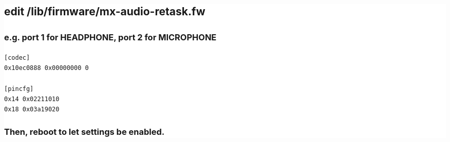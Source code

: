 ## edit /lib/firmware/mx-audio-retask.fw
### e.g. port 1 for HEADPHONE, port 2 for MICROPHONE
```
[codec]
0x10ec0888 0x00000000 0

[pincfg]
0x14 0x02211010
0x18 0x03a19020
```

### Then, reboot to let settings be enabled.
